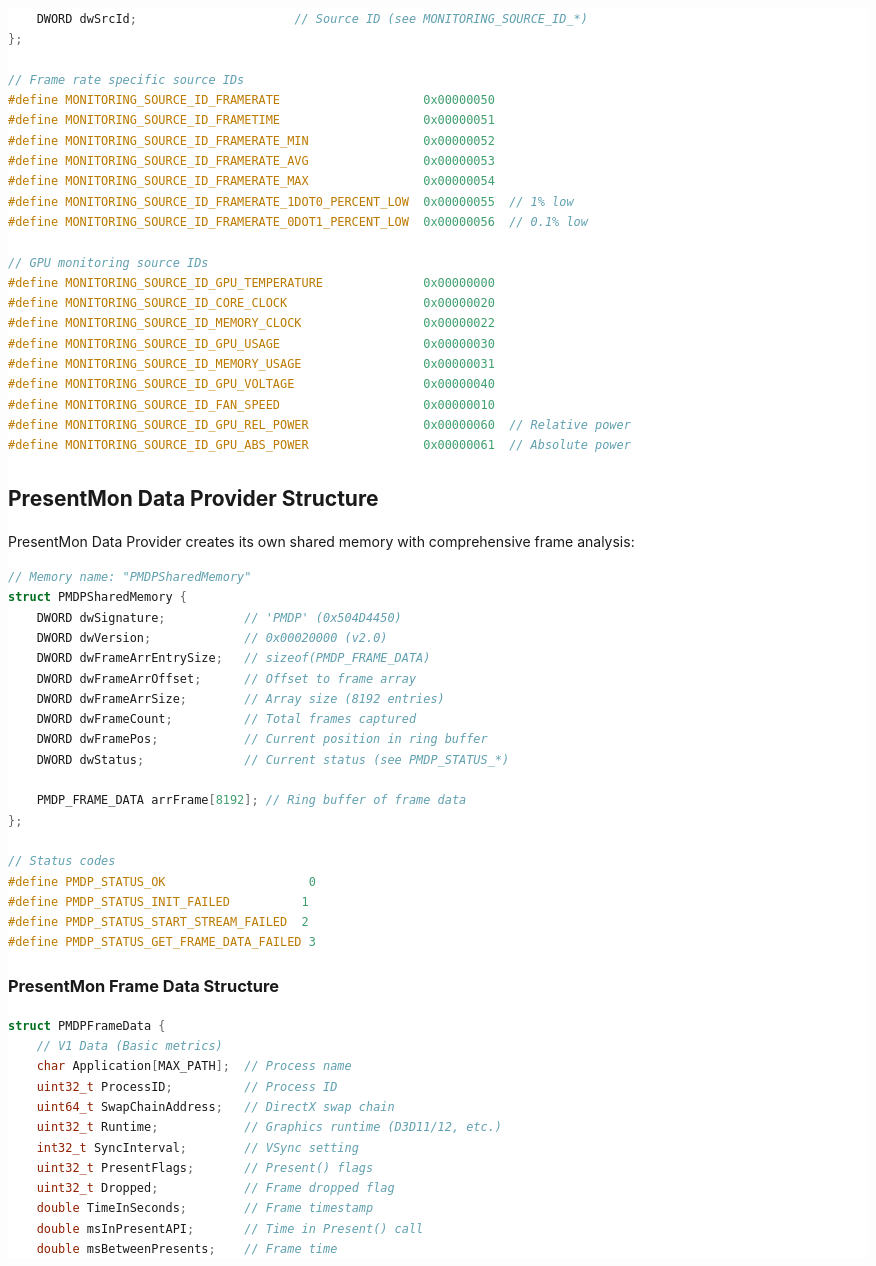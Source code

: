 ```cpp
    DWORD dwSrcId;                      // Source ID (see MONITORING_SOURCE_ID_*)
};

// Frame rate specific source IDs
#define MONITORING_SOURCE_ID_FRAMERATE                    0x00000050
#define MONITORING_SOURCE_ID_FRAMETIME                    0x00000051  
#define MONITORING_SOURCE_ID_FRAMERATE_MIN                0x00000052
#define MONITORING_SOURCE_ID_FRAMERATE_AVG                0x00000053
#define MONITORING_SOURCE_ID_FRAMERATE_MAX                0x00000054
#define MONITORING_SOURCE_ID_FRAMERATE_1DOT0_PERCENT_LOW  0x00000055  // 1% low
#define MONITORING_SOURCE_ID_FRAMERATE_0DOT1_PERCENT_LOW  0x00000056  // 0.1% low

// GPU monitoring source IDs
#define MONITORING_SOURCE_ID_GPU_TEMPERATURE              0x00000000
#define MONITORING_SOURCE_ID_CORE_CLOCK                   0x00000020
#define MONITORING_SOURCE_ID_MEMORY_CLOCK                 0x00000022
#define MONITORING_SOURCE_ID_GPU_USAGE                    0x00000030
#define MONITORING_SOURCE_ID_MEMORY_USAGE                 0x00000031
#define MONITORING_SOURCE_ID_GPU_VOLTAGE                  0x00000040
#define MONITORING_SOURCE_ID_FAN_SPEED                    0x00000010
#define MONITORING_SOURCE_ID_GPU_REL_POWER                0x00000060  // Relative power
#define MONITORING_SOURCE_ID_GPU_ABS_POWER                0x00000061  // Absolute power
```

## PresentMon Data Provider Structure

PresentMon Data Provider creates its own shared memory with comprehensive frame analysis:

```cpp
// Memory name: "PMDPSharedMemory"
struct PMDPSharedMemory {
    DWORD dwSignature;           // 'PMDP' (0x504D4450)
    DWORD dwVersion;             // 0x00020000 (v2.0)
    DWORD dwFrameArrEntrySize;   // sizeof(PMDP_FRAME_DATA)
    DWORD dwFrameArrOffset;      // Offset to frame array
    DWORD dwFrameArrSize;        // Array size (8192 entries)
    DWORD dwFrameCount;          // Total frames captured
    DWORD dwFramePos;            // Current position in ring buffer
    DWORD dwStatus;              // Current status (see PMDP_STATUS_*)
    
    PMDP_FRAME_DATA arrFrame[8192]; // Ring buffer of frame data
};

// Status codes
#define PMDP_STATUS_OK                    0
#define PMDP_STATUS_INIT_FAILED          1  
#define PMDP_STATUS_START_STREAM_FAILED  2
#define PMDP_STATUS_GET_FRAME_DATA_FAILED 3
```

### PresentMon Frame Data Structure
```cpp
struct PMDPFrameData {
    // V1 Data (Basic metrics)
    char Application[MAX_PATH];  // Process name
    uint32_t ProcessID;          // Process ID
    uint64_t SwapChainAddress;   // DirectX swap chain
    uint32_t Runtime;            // Graphics runtime (D3D11/12, etc.)
    int32_t SyncInterval;        // VSync setting
    uint32_t PresentFlags;       // Present() flags
    uint32_t Dropped;            // Frame dropped flag
    double TimeInSeconds;        // Frame timestamp
    double msInPresentAPI;       // Time in Present() call
    double msBetweenPresents;    // Frame time
```